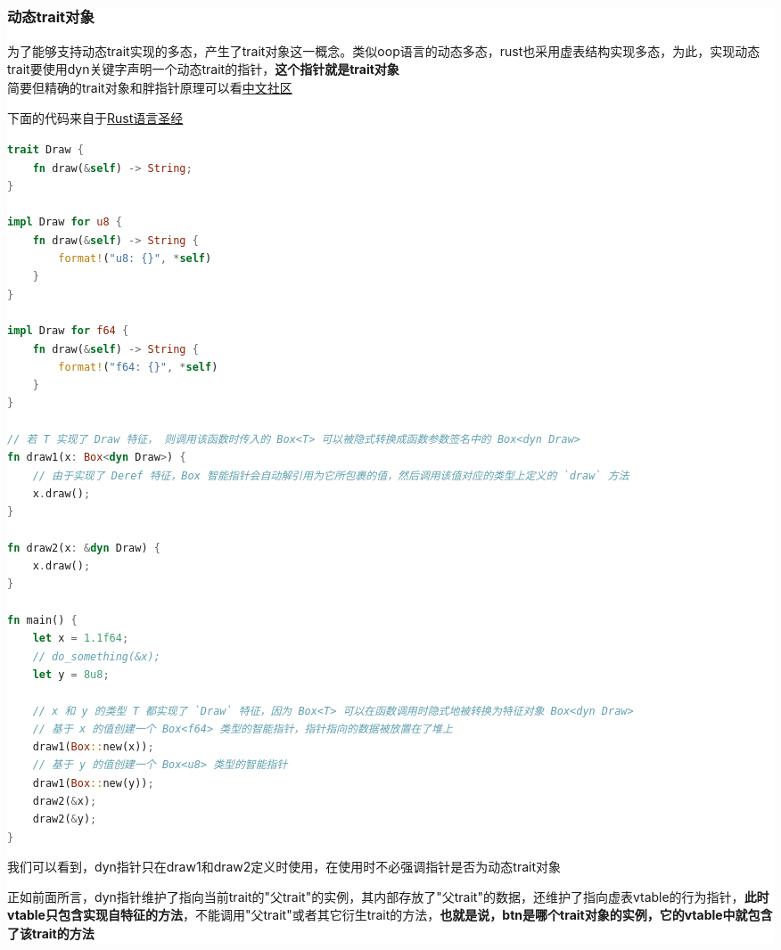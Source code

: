 ### 动态trait对象  

为了能够支持动态trait实现的多态，产生了trait对象这一概念。类似oop语言的动态多态，rust也采用虚表结构实现多态，为此，实现动态trait要使用dyn关键字声明一个动态trait的指针，**这个指针就是trait对象**  
简要但精确的trait对象和胖指针原理可以看[中文社区](https://rustcc.cn/article?id=094e335f-2321-45ab-9370-e26535b66c80)  

下面的代码来自于[Rust语言圣经](https://course.rs/basic/trait/trait-object.html?highlight=dyn#特征对象定义)
```rust
trait Draw {
    fn draw(&self) -> String;
}

impl Draw for u8 {
    fn draw(&self) -> String {
        format!("u8: {}", *self)
    }
}

impl Draw for f64 {
    fn draw(&self) -> String {
        format!("f64: {}", *self)
    }
}

// 若 T 实现了 Draw 特征， 则调用该函数时传入的 Box<T> 可以被隐式转换成函数参数签名中的 Box<dyn Draw>
fn draw1(x: Box<dyn Draw>) {
    // 由于实现了 Deref 特征，Box 智能指针会自动解引用为它所包裹的值，然后调用该值对应的类型上定义的 `draw` 方法
    x.draw();
}

fn draw2(x: &dyn Draw) {
    x.draw();
}

fn main() {
    let x = 1.1f64;
    // do_something(&x);
    let y = 8u8;

    // x 和 y 的类型 T 都实现了 `Draw` 特征，因为 Box<T> 可以在函数调用时隐式地被转换为特征对象 Box<dyn Draw>
    // 基于 x 的值创建一个 Box<f64> 类型的智能指针，指针指向的数据被放置在了堆上
    draw1(Box::new(x));
    // 基于 y 的值创建一个 Box<u8> 类型的智能指针
    draw1(Box::new(y));
    draw2(&x);
    draw2(&y);
}
```
我们可以看到，dyn指针只在draw1和draw2定义时使用，在使用时不必强调指针是否为动态trait对象  

正如前面所言，dyn指针维护了指向当前trait的"父trait"的实例，其内部存放了"父trait"的数据，还维护了指向虚表vtable的行为指针，**此时vtable只包含实现自特征的方法**，不能调用"父trait"或者其它衍生trait的方法，**也就是说，btn是哪个trait对象的实例，它的vtable中就包含了该trait的方法**
